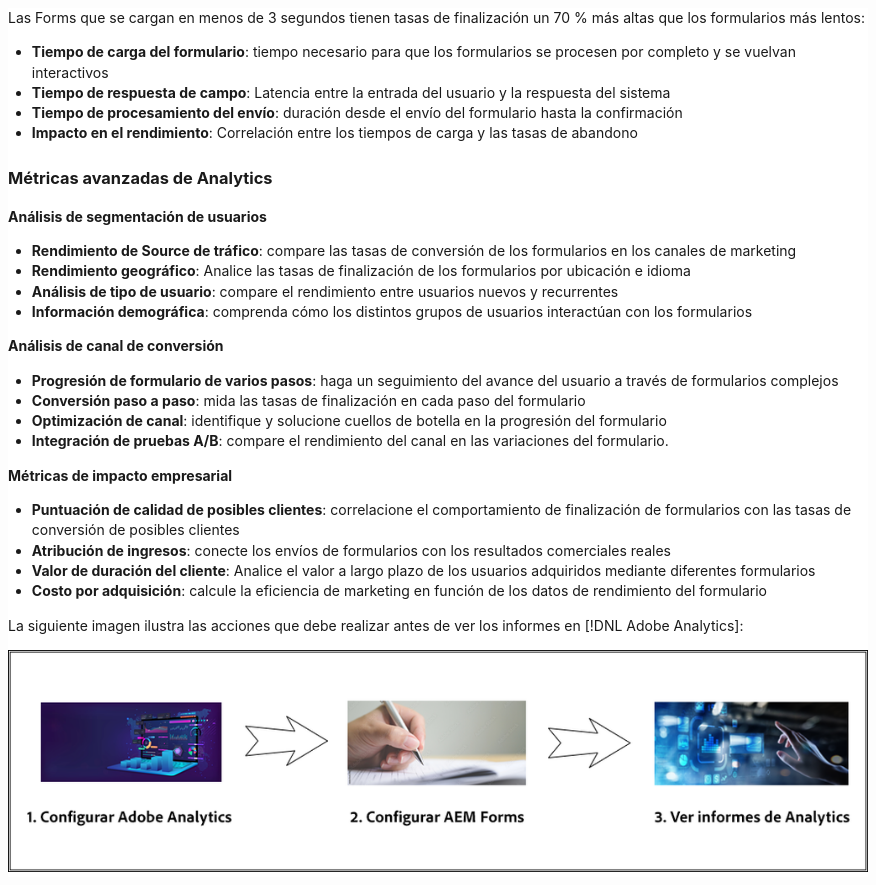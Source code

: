 Las Forms que se cargan en menos de 3 segundos tienen tasas de finalización un 70 % más altas que los formularios más lentos:

- **Tiempo de carga del formulario**: tiempo necesario para que los formularios se procesen por completo y se vuelvan interactivos
- **Tiempo de respuesta de campo**: Latencia entre la entrada del usuario y la respuesta del sistema
- **Tiempo de procesamiento del envío**: duración desde el envío del formulario hasta la confirmación
- **Impacto en el rendimiento**: Correlación entre los tiempos de carga y las tasas de abandono

### Métricas avanzadas de Analytics

**Análisis de segmentación de usuarios**

- **Rendimiento de Source de tráfico**: compare las tasas de conversión de los formularios en los canales de marketing
- **Rendimiento geográfico**: Analice las tasas de finalización de los formularios por ubicación e idioma
- **Análisis de tipo de usuario**: compare el rendimiento entre usuarios nuevos y recurrentes
- **Información demográfica**: comprenda cómo los distintos grupos de usuarios interactúan con los formularios

**Análisis de canal de conversión**

- **Progresión de formulario de varios pasos**: haga un seguimiento del avance del usuario a través de formularios complejos
- **Conversión paso a paso**: mida las tasas de finalización en cada paso del formulario
- **Optimización de canal**: identifique y solucione cuellos de botella en la progresión del formulario
- **Integración de pruebas A/B**: compare el rendimiento del canal en las variaciones del formulario.

**Métricas de impacto empresarial**

- **Puntuación de calidad de posibles clientes**: correlacione el comportamiento de finalización de formularios con las tasas de conversión de posibles clientes
- **Atribución de ingresos**: conecte los envíos de formularios con los resultados comerciales reales
- **Valor de duración del cliente**: Analice el valor a largo plazo de los usuarios adquiridos mediante diferentes formularios
- **Costo por adquisición**: calcule la eficiencia de marketing en función de los datos de rendimiento del formulario

La siguiente imagen ilustra las acciones que debe realizar antes de ver los informes en [!DNL Adobe Analytics]:

![Información general de Analytics](assets/analytics-workflow.png)
